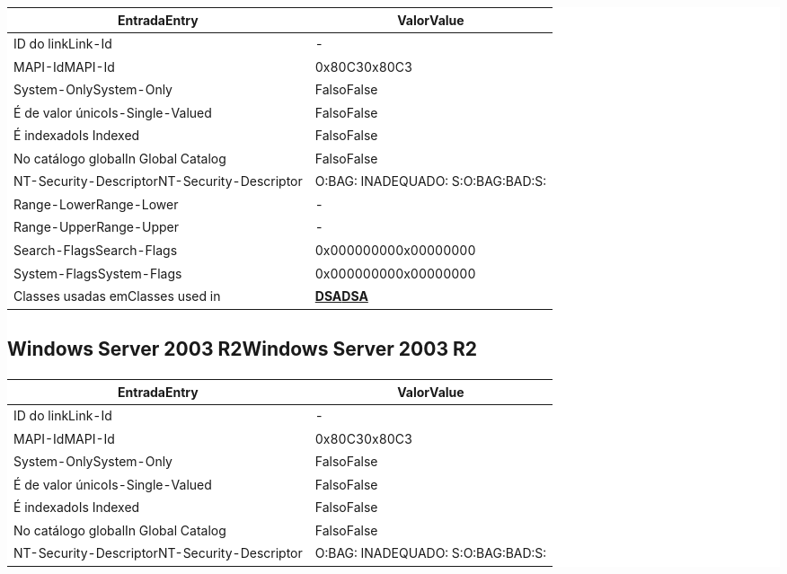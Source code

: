 

| <span data-ttu-id="dc5ba-154">Entrada</span><span class="sxs-lookup"><span data-stu-id="dc5ba-154">Entry</span></span> | <span data-ttu-id="dc5ba-155">Valor</span><span class="sxs-lookup"><span data-stu-id="dc5ba-155">Value</span></span> |
|------------------------|---------------------------------|
| <span data-ttu-id="dc5ba-156">ID do link</span><span class="sxs-lookup"><span data-stu-id="dc5ba-156">Link-Id</span></span>                | \-                              |
| <span data-ttu-id="dc5ba-157">MAPI-Id</span><span class="sxs-lookup"><span data-stu-id="dc5ba-157">MAPI-Id</span></span>                | <span data-ttu-id="dc5ba-158">0x80C3</span><span class="sxs-lookup"><span data-stu-id="dc5ba-158">0x80C3</span></span>                          |
| <span data-ttu-id="dc5ba-159">System-Only</span><span class="sxs-lookup"><span data-stu-id="dc5ba-159">System-Only</span></span>            | <span data-ttu-id="dc5ba-160">Falso</span><span class="sxs-lookup"><span data-stu-id="dc5ba-160">False</span></span>                           |
| <span data-ttu-id="dc5ba-161">É de valor único</span><span class="sxs-lookup"><span data-stu-id="dc5ba-161">Is-Single-Valued</span></span>       | <span data-ttu-id="dc5ba-162">Falso</span><span class="sxs-lookup"><span data-stu-id="dc5ba-162">False</span></span>                           |
| <span data-ttu-id="dc5ba-163">É indexado</span><span class="sxs-lookup"><span data-stu-id="dc5ba-163">Is Indexed</span></span>             | <span data-ttu-id="dc5ba-164">Falso</span><span class="sxs-lookup"><span data-stu-id="dc5ba-164">False</span></span>                           |
| <span data-ttu-id="dc5ba-165">No catálogo global</span><span class="sxs-lookup"><span data-stu-id="dc5ba-165">In Global Catalog</span></span>      | <span data-ttu-id="dc5ba-166">Falso</span><span class="sxs-lookup"><span data-stu-id="dc5ba-166">False</span></span>                           |
| <span data-ttu-id="dc5ba-167">NT-Security-Descriptor</span><span class="sxs-lookup"><span data-stu-id="dc5ba-167">NT-Security-Descriptor</span></span> | <span data-ttu-id="dc5ba-168">O:BAG: INADEQUADO: S:</span><span class="sxs-lookup"><span data-stu-id="dc5ba-168">O:BAG:BAD:S:</span></span>                    |
| <span data-ttu-id="dc5ba-169">Range-Lower</span><span class="sxs-lookup"><span data-stu-id="dc5ba-169">Range-Lower</span></span>            | \-                              |
| <span data-ttu-id="dc5ba-170">Range-Upper</span><span class="sxs-lookup"><span data-stu-id="dc5ba-170">Range-Upper</span></span>            | \-                              |
| <span data-ttu-id="dc5ba-171">Search-Flags</span><span class="sxs-lookup"><span data-stu-id="dc5ba-171">Search-Flags</span></span>           | <span data-ttu-id="dc5ba-172">0x00000000</span><span class="sxs-lookup"><span data-stu-id="dc5ba-172">0x00000000</span></span>                      |
| <span data-ttu-id="dc5ba-173">System-Flags</span><span class="sxs-lookup"><span data-stu-id="dc5ba-173">System-Flags</span></span>           | <span data-ttu-id="dc5ba-174">0x00000000</span><span class="sxs-lookup"><span data-stu-id="dc5ba-174">0x00000000</span></span>                      |
| <span data-ttu-id="dc5ba-175">Classes usadas em</span><span class="sxs-lookup"><span data-stu-id="dc5ba-175">Classes used in</span></span>        | [<span data-ttu-id="dc5ba-176">**DSA**</span><span class="sxs-lookup"><span data-stu-id="dc5ba-176">**DSA**</span></span>](c-dsa.md)<br/> |



## <a name="windows-server-2003-r2"></a><span data-ttu-id="dc5ba-177">Windows Server 2003 R2</span><span class="sxs-lookup"><span data-stu-id="dc5ba-177">Windows Server 2003 R2</span></span>



| <span data-ttu-id="dc5ba-178">Entrada</span><span class="sxs-lookup"><span data-stu-id="dc5ba-178">Entry</span></span> | <span data-ttu-id="dc5ba-179">Valor</span><span class="sxs-lookup"><span data-stu-id="dc5ba-179">Value</span></span> |
|------------------------|---------------------------------|
| <span data-ttu-id="dc5ba-180">ID do link</span><span class="sxs-lookup"><span data-stu-id="dc5ba-180">Link-Id</span></span>                | \-                              |
| <span data-ttu-id="dc5ba-181">MAPI-Id</span><span class="sxs-lookup"><span data-stu-id="dc5ba-181">MAPI-Id</span></span>                | <span data-ttu-id="dc5ba-182">0x80C3</span><span class="sxs-lookup"><span data-stu-id="dc5ba-182">0x80C3</span></span>                          |
| <span data-ttu-id="dc5ba-183">System-Only</span><span class="sxs-lookup"><span data-stu-id="dc5ba-183">System-Only</span></span>            | <span data-ttu-id="dc5ba-184">Falso</span><span class="sxs-lookup"><span data-stu-id="dc5ba-184">False</span></span>                           |
| <span data-ttu-id="dc5ba-185">É de valor único</span><span class="sxs-lookup"><span data-stu-id="dc5ba-185">Is-Single-Valued</span></span>       | <span data-ttu-id="dc5ba-186">Falso</span><span class="sxs-lookup"><span data-stu-id="dc5ba-186">False</span></span>                           |
| <span data-ttu-id="dc5ba-187">É indexado</span><span class="sxs-lookup"><span data-stu-id="dc5ba-187">Is Indexed</span></span>             | <span data-ttu-id="dc5ba-188">Falso</span><span class="sxs-lookup"><span data-stu-id="dc5ba-188">False</span></span>                           |
| <span data-ttu-id="dc5ba-189">No catálogo global</span><span class="sxs-lookup"><span data-stu-id="dc5ba-189">In Global Catalog</span></span>      | <span data-ttu-id="dc5ba-190">Falso</span><span class="sxs-lookup"><span data-stu-id="dc5ba-190">False</span></span>                           |
| <span data-ttu-id="dc5ba-191">NT-Security-Descriptor</span><span class="sxs-lookup"><span data-stu-id="dc5ba-191">NT-Security-Descriptor</span></span> | <span data-ttu-id="dc5ba-192">O:BAG: INADEQUADO: S:</span><span class="sxs-lookup"><span data-stu-id="dc5ba-192">O:BAG:BAD:S:</span></span>                    |